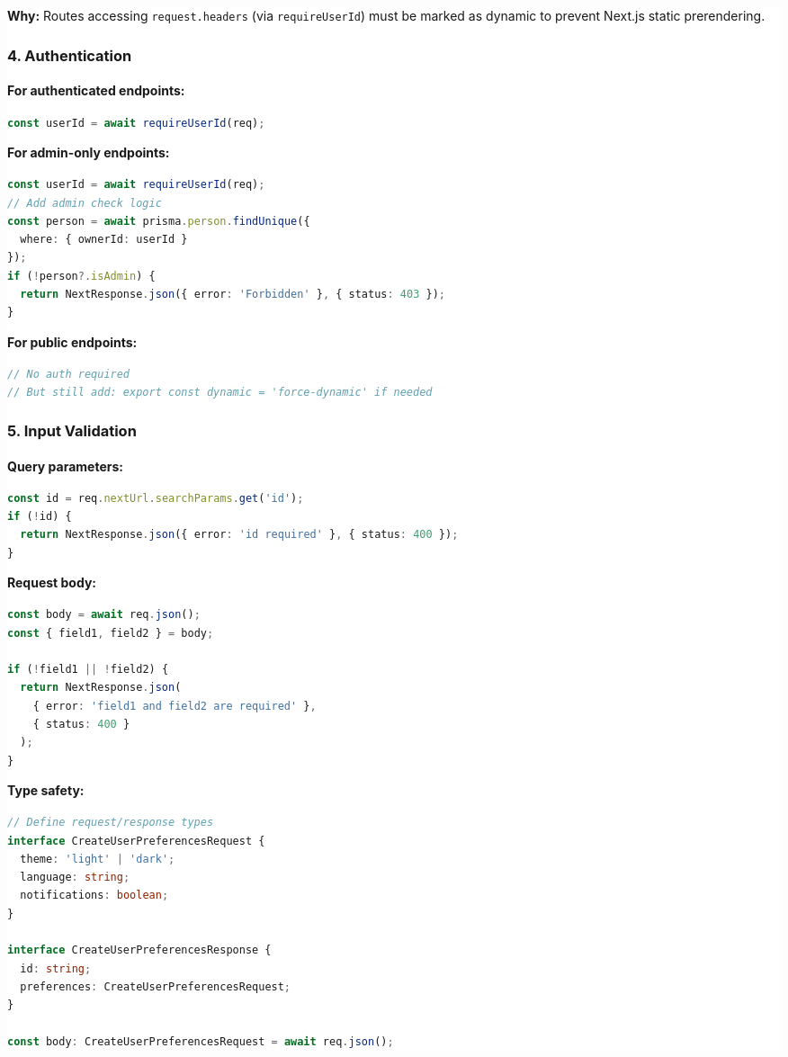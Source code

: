 **Why:** Routes accessing `request.headers` (via `requireUserId`) must be marked as dynamic to prevent Next.js static prerendering.

### 4. Authentication

**For authenticated endpoints:**
```typescript
const userId = await requireUserId(req);
```

**For admin-only endpoints:**
```typescript
const userId = await requireUserId(req);
// Add admin check logic
const person = await prisma.person.findUnique({
  where: { ownerId: userId }
});
if (!person?.isAdmin) {
  return NextResponse.json({ error: 'Forbidden' }, { status: 403 });
}
```

**For public endpoints:**
```typescript
// No auth required
// But still add: export const dynamic = 'force-dynamic' if needed
```

### 5. Input Validation

**Query parameters:**
```typescript
const id = req.nextUrl.searchParams.get('id');
if (!id) {
  return NextResponse.json({ error: 'id required' }, { status: 400 });
}
```

**Request body:**
```typescript
const body = await req.json();
const { field1, field2 } = body;

if (!field1 || !field2) {
  return NextResponse.json(
    { error: 'field1 and field2 are required' },
    { status: 400 }
  );
}
```

**Type safety:**
```typescript
// Define request/response types
interface CreateUserPreferencesRequest {
  theme: 'light' | 'dark';
  language: string;
  notifications: boolean;
}

interface CreateUserPreferencesResponse {
  id: string;
  preferences: CreateUserPreferencesRequest;
}

const body: CreateUserPreferencesRequest = await req.json();
```
